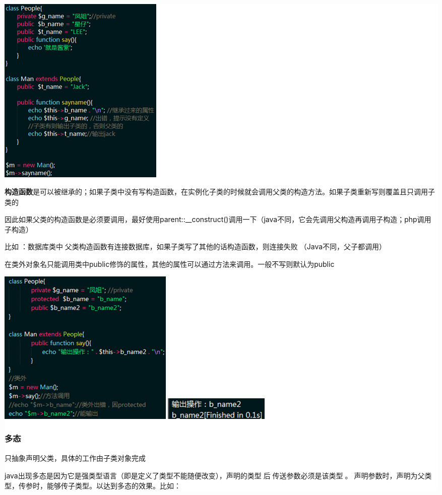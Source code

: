 ![](/assets/images/OOP/10.png)

**构造函数**是可以被继承的；如果子类中没有写构造函数，在实例化子类的时候就会调用父类的构造方法。如果子类重新写则覆盖且只调用子类的

因此如果父类的构造函数是必须要调用，最好使用parent::__construct()调用一下（java不同，它会先调用父构造再调用子构造；php调用子构造）

比如 ：数据库类中 父类构造函数有连接数据库，如果子类写了其他的话构造函数，则连接失败 （Java不同，父子都调用）



在类外对象名只能调用类中public修饰的属性，其他的属性可以通过方法来调用。一般不写则默认为public

![](/assets/images/OOP/11.png) ![](/assets/images/OOP/12.png)

### 多态

只抽象声明父类，具体的工作由子类对象完成

java出现多态是因为它是强类型语言（即是定义了类型不能随便改变），声明的类型 后 传送参数必须是该类型 。 声明参数时，声明为父类型，传参时，能够传子类型。以达到多态的效果。比如：
